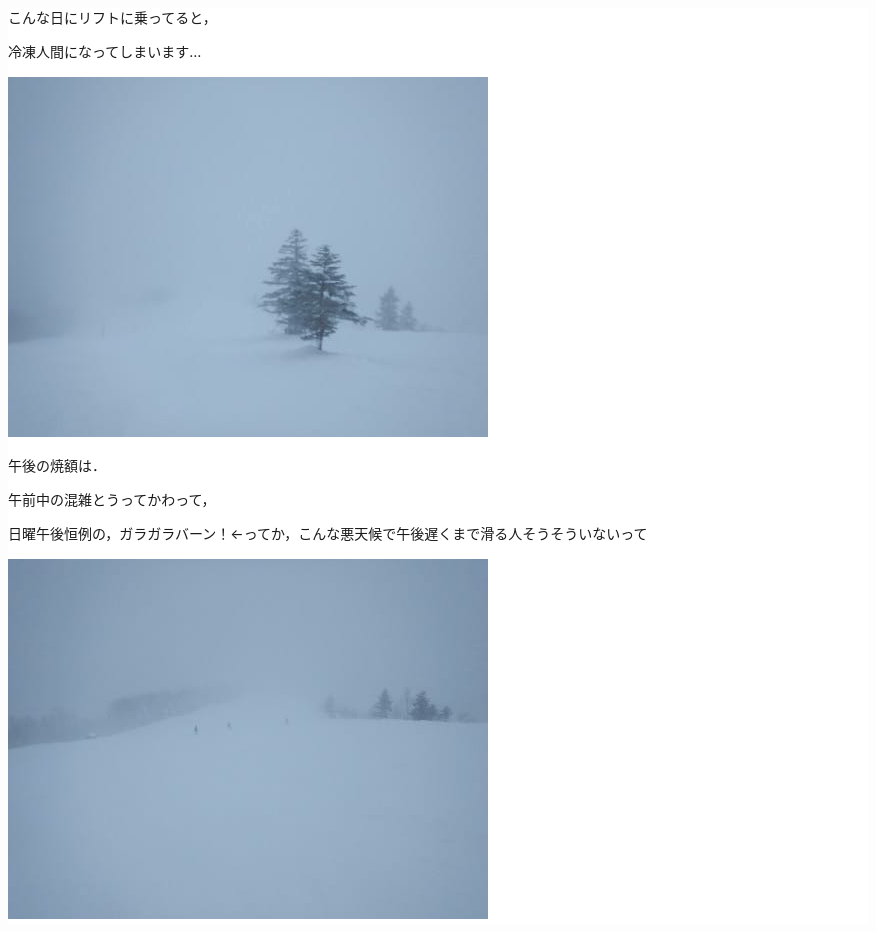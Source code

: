 



こんな日にリフトに乗ってると，


冷凍人間になってしまいます…




![2b4ed22c8c6f4c73e16e7cf17faf6965.jpg](images/2b4ed22c8c6f4c73e16e7cf17faf6965.jpg)







午後の焼額は．


午前中の混雑とうってかわって，


日曜午後恒例の，ガラガラバーン！←ってか，こんな悪天候で午後遅くまで滑る人そうそういないって




![1f46cca179e8953cc81454a7a6aa8fba.jpg](images/1f46cca179e8953cc81454a7a6aa8fba.jpg)
